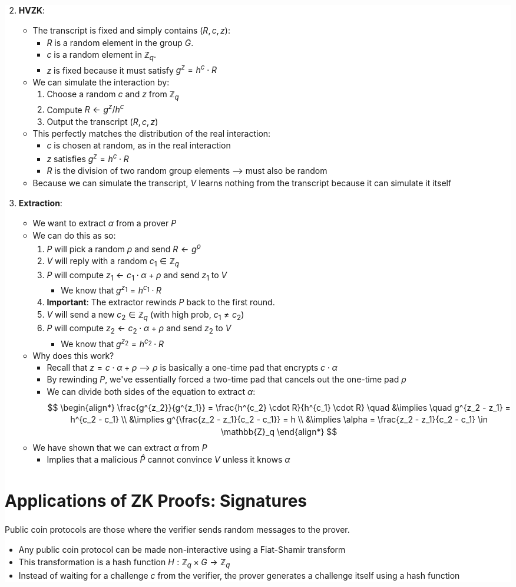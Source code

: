 2. **HVZK**:
	- The transcript is fixed and simply contains $(R, c, z)$:
		- $R$ is a random element in the group $G$.
		- $c$ is a random element in $\mathbb{Z}_q$.
		- $z$ is fixed because it must satisfy $g^z = h^c \cdot R$
	- We can simulate the interaction by:
		1. Choose a random $c$ and $z$ from $\mathbb{Z}_q$
		2. Compute $R \leftarrow g^z / h^c$
		3. Output the transcript $(R, c, z)$
	- This perfectly matches the distribution of the real interaction:
		- $c$ is chosen at random, as in the real interaction
		- $z$ satisfies $g^z = h^c \cdot R$
		- $R$ is the division of two random group elements ⟶ must also be random
	- Because we can simulate the transcript, $V$ learns nothing from the transcript because it can simulate it itself

3. **Extraction**:
	- We want to extract $\alpha$ from a prover $P$
	- We can do this as so:
		1. $P$ will pick a random $\rho$ and send $R \leftarrow g^\rho$
		2. $V$ will reply with a random $c_1 \in \mathbb{Z}_q$
		3. $P$ will compute $z_1 \leftarrow c_1 \cdot \alpha + \rho$ and send $z_1$ to $V$
			- We know that $g^{z_1} = h^{c_1} \cdot R$
		4. **Important**: The extractor rewinds $P$ back to the first round.
		5. $V$ will send a new $c_2 \in \mathbb{Z}_q$ (with high prob, $c_1 \neq c_2$)
		6. $P$ will compute $z_2 \leftarrow c_2 \cdot \alpha + \rho$ and send $z_2$ to $V$
			- We know that $g^{z_2} = h^{c_2} \cdot R$
	- Why does this work?
		- Recall that $z = c \cdot \alpha + \rho$ ⟶ $\rho$ is basically a one-time pad that encrypts $c \cdot \alpha$
		- By rewinding $P$, we've essentially forced a two-time pad that cancels out the one-time pad $\rho$
		- We can divide both sides of the equation to extract $\alpha$:
$$
\begin{align*}
\frac{g^{z_2}}{g^{z_1}} = \frac{h^{c_2} \cdot R}{h^{c_1} \cdot R} \quad &\implies \quad g^{z_2 - z_1} = h^{c_2 - c_1} \\
&\implies g^{\frac{z_2 - z_1}{c_2 - c_1}} = h \\
&\implies \alpha = \frac{z_2 - z_1}{c_2 - c_1} \in \mathbb{Z}_q
\end{align*}
$$
	- We have shown that we can extract $\alpha$ from $P$
		- Implies that a malicious $\hat{P}$ cannot convince $V$ unless it knows $\alpha$

# Applications of ZK Proofs: Signatures
Public coin protocols are those where the verifier sends random messages to the prover.
- Any public coin protocol can be made non-interactive using a Fiat-Shamir transform
- This transformation is a hash function $H: \mathbb{Z}_q \times G \to \mathbb{Z}_q$
- Instead of waiting for a challenge $c$ from the verifier, the prover generates a challenge itself using a hash function

